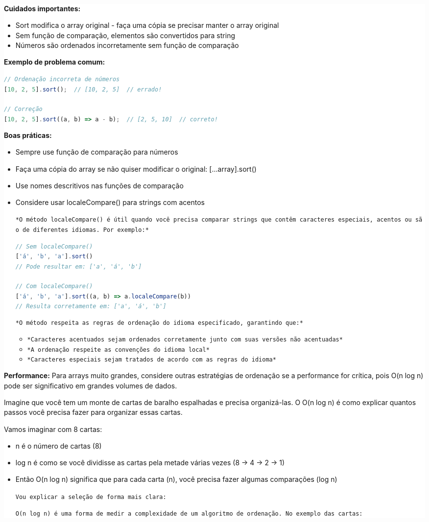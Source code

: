**Cuidados importantes:**

- Sort modifica o array original - faça uma cópia se precisar manter o array original
- Sem função de comparação, elementos são convertidos para string
- Números são ordenados incorretamente sem função de comparação

**Exemplo de problema comum:**

```javascript
// Ordenação incorreta de números
[10, 2, 5].sort();  // [10, 2, 5]  // errado!

// Correção
[10, 2, 5].sort((a, b) => a - b);  // [2, 5, 10]  // correto!
```

**Boas práticas:**

- Sempre use função de comparação para números
- Faça uma cópia do array se não quiser modificar o original: [...array].sort()
- Use nomes descritivos nas funções de comparação
- Considere usar localeCompare() para strings com acentos
    
    `*O método localeCompare() é útil quando você precisa comparar strings que contêm caracteres especiais, acentos ou são de diferentes idiomas. Por exemplo:*`
    
    ```javascript
    // Sem localeCompare()
    ['á', 'b', 'a'].sort() 
    // Pode resultar em: ['a', 'á', 'b']
    
    // Com localeCompare()
    ['á', 'b', 'a'].sort((a, b) => a.localeCompare(b))
    // Resulta corretamente em: ['a', 'á', 'b']
    
    ```
    
    `*O método respeita as regras de ordenação do idioma especificado, garantindo que:*`
    
    - `*Caracteres acentuados sejam ordenados corretamente junto com suas versões não acentuadas*`
    - `*A ordenação respeite as convenções do idioma local*`
    - `*Caracteres especiais sejam tratados de acordo com as regras do idioma*`

**Performance:** Para arrays muito grandes, considere outras estratégias de ordenação se a performance for crítica, pois O(n log n) pode ser significativo em grandes volumes de dados.

Imagine que você tem um monte de cartas de baralho espalhadas e precisa organizá-las. O O(n log n) é como explicar quantos passos você precisa fazer para organizar essas cartas.

Vamos imaginar com 8 cartas:

- n é o número de cartas (8)
- log n é como se você dividisse as cartas pela metade várias vezes (8 → 4 → 2 → 1)
- Então O(n log n) significa que para cada carta (n), você precisa fazer algumas comparações (log n)
    
    `Vou explicar a seleção de forma mais clara:`
    
    `O(n log n) é uma forma de medir a complexidade de um algoritmo de ordenação. No exemplo das cartas:`
    